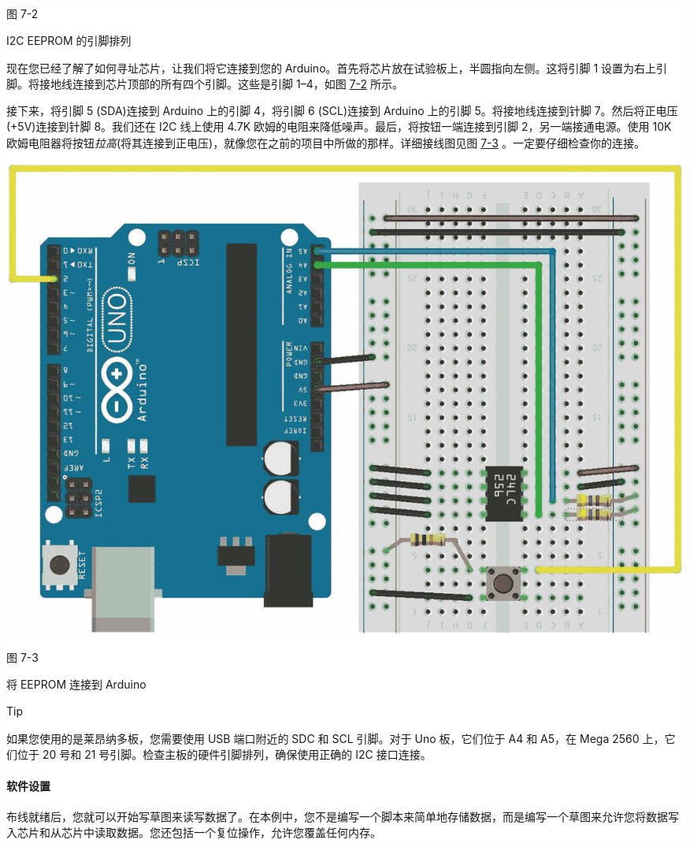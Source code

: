 图 7-2

I2C EEPROM 的引脚排列

现在您已经了解了如何寻址芯片，让我们将它连接到您的 Arduino。首先将芯片放在试验板上，半圆指向左侧。这将引脚 1 设置为右上引脚。将接地线连接到芯片顶部的所有四个引脚。这些是引脚 1–4，如图 [7-2](#Fig2) 所示。

接下来，将引脚 5 (SDA)连接到 Arduino 上的引脚 4，将引脚 6 (SCL)连接到 Arduino 上的引脚 5。将接地线连接到针脚 7。然后将正电压(+5V)连接到针脚 8。我们还在 I2C 线上使用 4.7K 欧姆的电阻来降低噪声。最后，将按钮一端连接到引脚 2，另一端接通电源。使用 10K 欧姆电阻器将按钮*拉高*(将其连接到正电压)，就像您在之前的项目中所做的那样。详细接线图见图 [7-3](#Fig3) 。一定要仔细检查你的连接。

![img/313992_2_En_7_Fig3_HTML.jpg](img/313992_2_En_7_Fig3_HTML.jpg)

图 7-3

将 EEPROM 连接到 Arduino

Tip

如果您使用的是莱昂纳多板，您需要使用 USB 端口附近的 SDC 和 SCL 引脚。对于 Uno 板，它们位于 A4 和 A5，在 Mega 2560 上，它们位于 20 号和 21 号引脚。检查主板的硬件引脚排列，确保使用正确的 I2C 接口连接。

#### 软件设置

布线就绪后，您就可以开始写草图来读写数据了。在本例中，您不是编写一个脚本来简单地存储数据，而是编写一个草图来允许您将数据写入芯片和从芯片中读取数据。您还包括一个复位操作，允许您覆盖任何内存。
